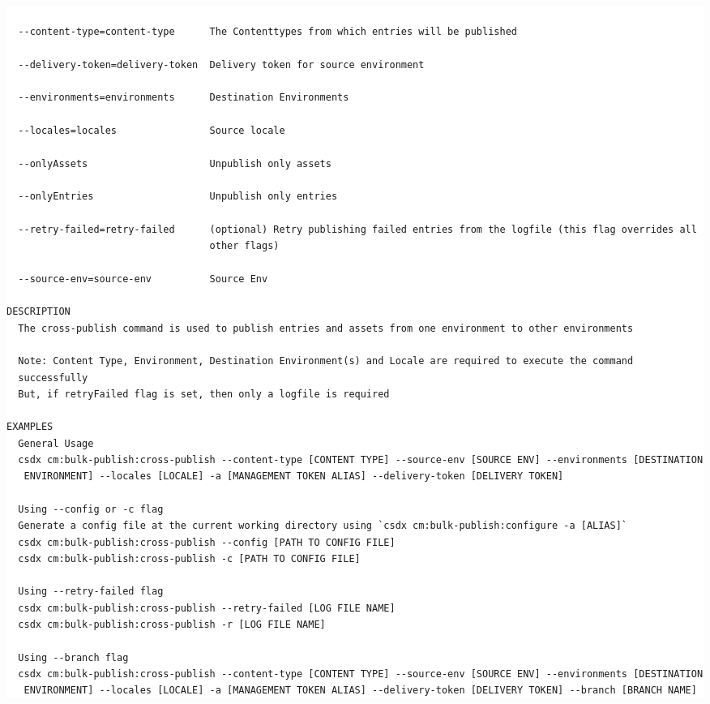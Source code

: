 ```

  --content-type=content-type      The Contenttypes from which entries will be published

  --delivery-token=delivery-token  Delivery token for source environment

  --environments=environments      Destination Environments

  --locales=locales                Source locale

  --onlyAssets                     Unpublish only assets

  --onlyEntries                    Unpublish only entries

  --retry-failed=retry-failed      (optional) Retry publishing failed entries from the logfile (this flag overrides all
                                   other flags)

  --source-env=source-env          Source Env

DESCRIPTION
  The cross-publish command is used to publish entries and assets from one environment to other environments

  Note: Content Type, Environment, Destination Environment(s) and Locale are required to execute the command 
  successfully
  But, if retryFailed flag is set, then only a logfile is required

EXAMPLES
  General Usage
  csdx cm:bulk-publish:cross-publish --content-type [CONTENT TYPE] --source-env [SOURCE ENV] --environments [DESTINATION
   ENVIRONMENT] --locales [LOCALE] -a [MANAGEMENT TOKEN ALIAS] --delivery-token [DELIVERY TOKEN]

  Using --config or -c flag
  Generate a config file at the current working directory using `csdx cm:bulk-publish:configure -a [ALIAS]`
  csdx cm:bulk-publish:cross-publish --config [PATH TO CONFIG FILE]
  csdx cm:bulk-publish:cross-publish -c [PATH TO CONFIG FILE]

  Using --retry-failed flag
  csdx cm:bulk-publish:cross-publish --retry-failed [LOG FILE NAME]
  csdx cm:bulk-publish:cross-publish -r [LOG FILE NAME]

  Using --branch flag
  csdx cm:bulk-publish:cross-publish --content-type [CONTENT TYPE] --source-env [SOURCE ENV] --environments [DESTINATION
   ENVIRONMENT] --locales [LOCALE] -a [MANAGEMENT TOKEN ALIAS] --delivery-token [DELIVERY TOKEN] --branch [BRANCH NAME]
```
